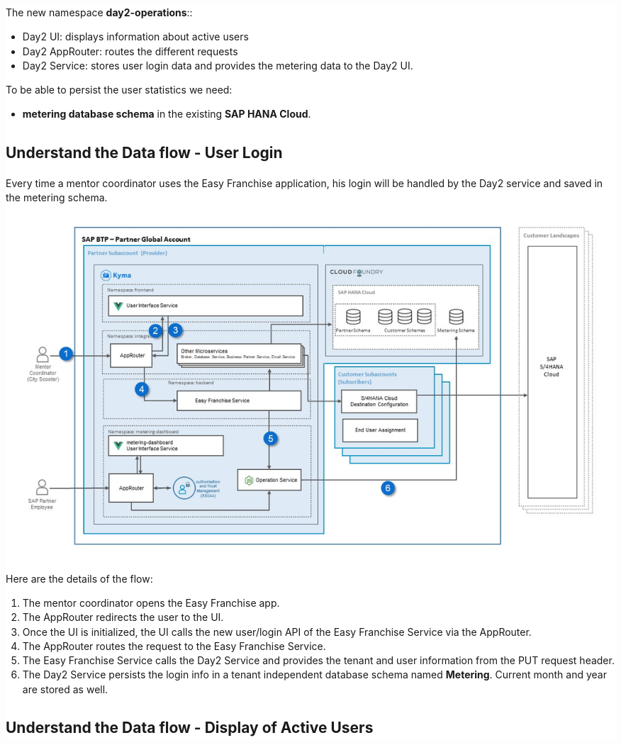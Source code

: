The new namespace **day2-operations**::
- Day2 UI: displays information about active users
- Day2 AppRouter: routes the different requests
- Day2 Service: stores user login data and provides the metering data to the Day2 UI. 

To be able to persist the user statistics we need:
- **metering database schema** in the existing **SAP HANA Cloud**. 

## Understand the Data flow - User Login

Every time a mentor coordinator uses the Easy Franchise application, his login will be handled by the Day2 service and saved in the metering schema.

![](../images/easy-franchise-metering/Slide4.JPG) 


Here are the details of the flow:
1. The mentor coordinator opens the Easy Franchise app.
1. The AppRouter redirects the user to the UI.
1. Once the UI is initialized, the UI calls the new user/login API of the Easy Franchise Service via the AppRouter.
1. The AppRouter routes the request to the Easy Franchise Service.
1. The Easy Franchise Service calls the Day2 Service and provides the tenant and user information from the PUT request header.
1. The Day2 Service persists the login info in a tenant independent database schema named **Metering**. Current month and year are stored as well.

## Understand the Data flow - Display of Active Users 
